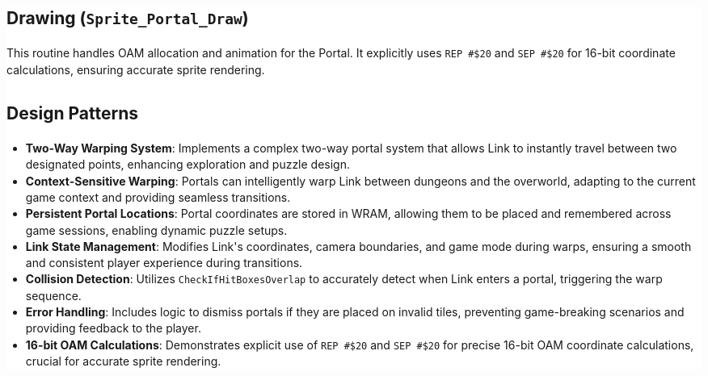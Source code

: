 ## Drawing (`Sprite_Portal_Draw`)
This routine handles OAM allocation and animation for the Portal. It explicitly uses `REP #$20` and `SEP #$20` for 16-bit coordinate calculations, ensuring accurate sprite rendering.

## Design Patterns
*   **Two-Way Warping System**: Implements a complex two-way portal system that allows Link to instantly travel between two designated points, enhancing exploration and puzzle design.
*   **Context-Sensitive Warping**: Portals can intelligently warp Link between dungeons and the overworld, adapting to the current game context and providing seamless transitions.
*   **Persistent Portal Locations**: Portal coordinates are stored in WRAM, allowing them to be placed and remembered across game sessions, enabling dynamic puzzle setups.
*   **Link State Management**: Modifies Link's coordinates, camera boundaries, and game mode during warps, ensuring a smooth and consistent player experience during transitions.
*   **Collision Detection**: Utilizes `CheckIfHitBoxesOverlap` to accurately detect when Link enters a portal, triggering the warp sequence.
*   **Error Handling**: Includes logic to dismiss portals if they are placed on invalid tiles, preventing game-breaking scenarios and providing feedback to the player.
*   **16-bit OAM Calculations**: Demonstrates explicit use of `REP #$20` and `SEP #$20` for precise 16-bit OAM coordinate calculations, crucial for accurate sprite rendering.
